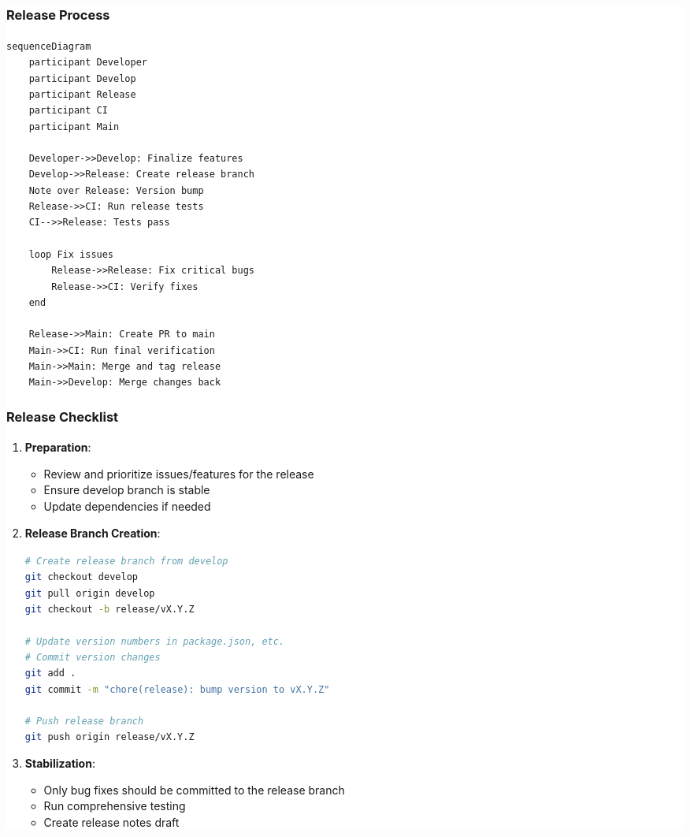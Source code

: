 ### Release Process

```mermaid
sequenceDiagram
    participant Developer
    participant Develop
    participant Release
    participant CI
    participant Main
    
    Developer->>Develop: Finalize features
    Develop->>Release: Create release branch
    Note over Release: Version bump
    Release->>CI: Run release tests
    CI-->>Release: Tests pass
    
    loop Fix issues
        Release->>Release: Fix critical bugs
        Release->>CI: Verify fixes
    end
    
    Release->>Main: Create PR to main
    Main->>CI: Run final verification
    Main->>Main: Merge and tag release
    Main->>Develop: Merge changes back
```

### Release Checklist

1. **Preparation**:
   - Review and prioritize issues/features for the release
   - Ensure develop branch is stable
   - Update dependencies if needed

2. **Release Branch Creation**:
   ```bash
   # Create release branch from develop
   git checkout develop
   git pull origin develop
   git checkout -b release/vX.Y.Z
   
   # Update version numbers in package.json, etc.
   # Commit version changes
   git add .
   git commit -m "chore(release): bump version to vX.Y.Z"
   
   # Push release branch
   git push origin release/vX.Y.Z
   ```

3. **Stabilization**:
   - Only bug fixes should be committed to the release branch
   - Run comprehensive testing
   - Create release notes draft
